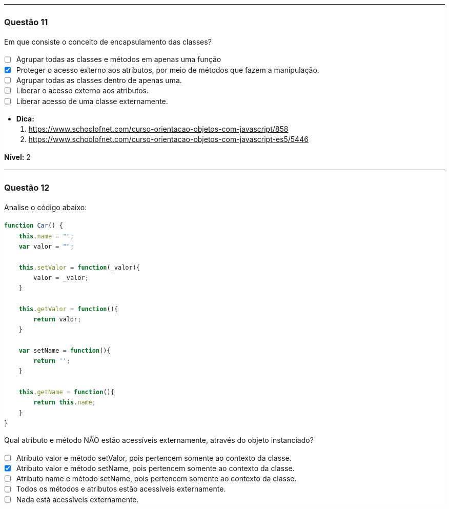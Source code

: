 ***

### Questão 11

Em que consiste o conceito de encapsulamento das classes?

- [ ] Agrupar todas as classes e métodos em apenas uma função 
- [x] Proteger o acesso externo aos atributos, por meio de métodos que fazem a manipulação.
- [ ] Agrupar todas as classes dentro de apenas uma.
- [ ] Liberar o acesso externo aos atributos.
- [ ] Liberar acesso de uma classe externamente.

* **Dica:**    	
    1. <https://www.schoolofnet.com/curso-orientacao-objetos-com-javascript/858>
    2. <https://www.schoolofnet.com/curso-orientacao-objetos-com-javascript-es5/5446>

**Nível:** 2
 	
***

### Questão 12

Analise o código abaixo:

```javascript
function Car() {
    this.name = "";
    var valor = "";

    this.setValor = function(_valor){
        valor = _valor;
    }

    this.getValor = function(){
        return valor;
    }

    var setName = function(){
        return '';
    }

    this.getName = function(){
        return this.name;
    }
}
```

Qual atributo e método NÃO estão acessíveis externamente, através do objeto instanciado?

- [ ] Atributo valor e método setValor, pois pertencem somente ao contexto da classe.
- [x] Atributo valor e método setName, pois pertencem somente ao contexto da classe.
- [ ] Atributo name e método setName, pois pertencem somente ao contexto da classe.
- [ ] Todos os métodos e atributos estão acessíveis externamente.
- [ ] Nada está acessíveis externamente.
